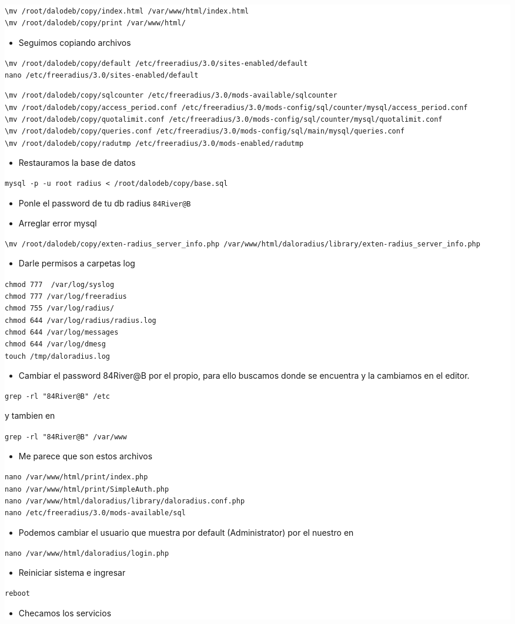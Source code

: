 ```
\mv /root/dalodeb/copy/index.html /var/www/html/index.html
\mv /root/dalodeb/copy/print /var/www/html/
```

- Seguimos copiando archivos
```
\mv /root/dalodeb/copy/default /etc/freeradius/3.0/sites-enabled/default
nano /etc/freeradius/3.0/sites-enabled/default
```

```
\mv /root/dalodeb/copy/sqlcounter /etc/freeradius/3.0/mods-available/sqlcounter
\mv /root/dalodeb/copy/access_period.conf /etc/freeradius/3.0/mods-config/sql/counter/mysql/access_period.conf
\mv /root/dalodeb/copy/quotalimit.conf /etc/freeradius/3.0/mods-config/sql/counter/mysql/quotalimit.conf
\mv /root/dalodeb/copy/queries.conf /etc/freeradius/3.0/mods-config/sql/main/mysql/queries.conf
\mv /root/dalodeb/copy/radutmp /etc/freeradius/3.0/mods-enabled/radutmp
```

- Restauramos la base de datos
```
mysql -p -u root radius < /root/dalodeb/copy/base.sql
```
- Ponle el password de tu db radius `84River@B`

- Arreglar error mysql
```
\mv /root/dalodeb/copy/exten-radius_server_info.php /var/www/html/daloradius/library/exten-radius_server_info.php
```

- Darle permisos a carpetas log
```
chmod 777  /var/log/syslog
chmod 777 /var/log/freeradius
chmod 755 /var/log/radius/
chmod 644 /var/log/radius/radius.log
chmod 644 /var/log/messages
chmod 644 /var/log/dmesg
touch /tmp/daloradius.log
```

- Cambiar el password 84River@B por el propio, 
para ello buscamos donde se encuentra y la cambiamos en el editor.

```
grep -rl "84River@B" /etc
```
y tambien en
```
grep -rl "84River@B" /var/www
```
- Me parece que son estos archivos 
```
nano /var/www/html/print/index.php
nano /var/www/html/print/SimpleAuth.php
nano /var/www/html/daloradius/library/daloradius.conf.php
nano /etc/freeradius/3.0/mods-available/sql
```
- Podemos cambiar el usuario que muestra por default (Administrator) por el nuestro en 
```
nano /var/www/html/daloradius/login.php
```
- Reiniciar sistema e ingresar
```
reboot
```
- Checamos los servicios
```
```